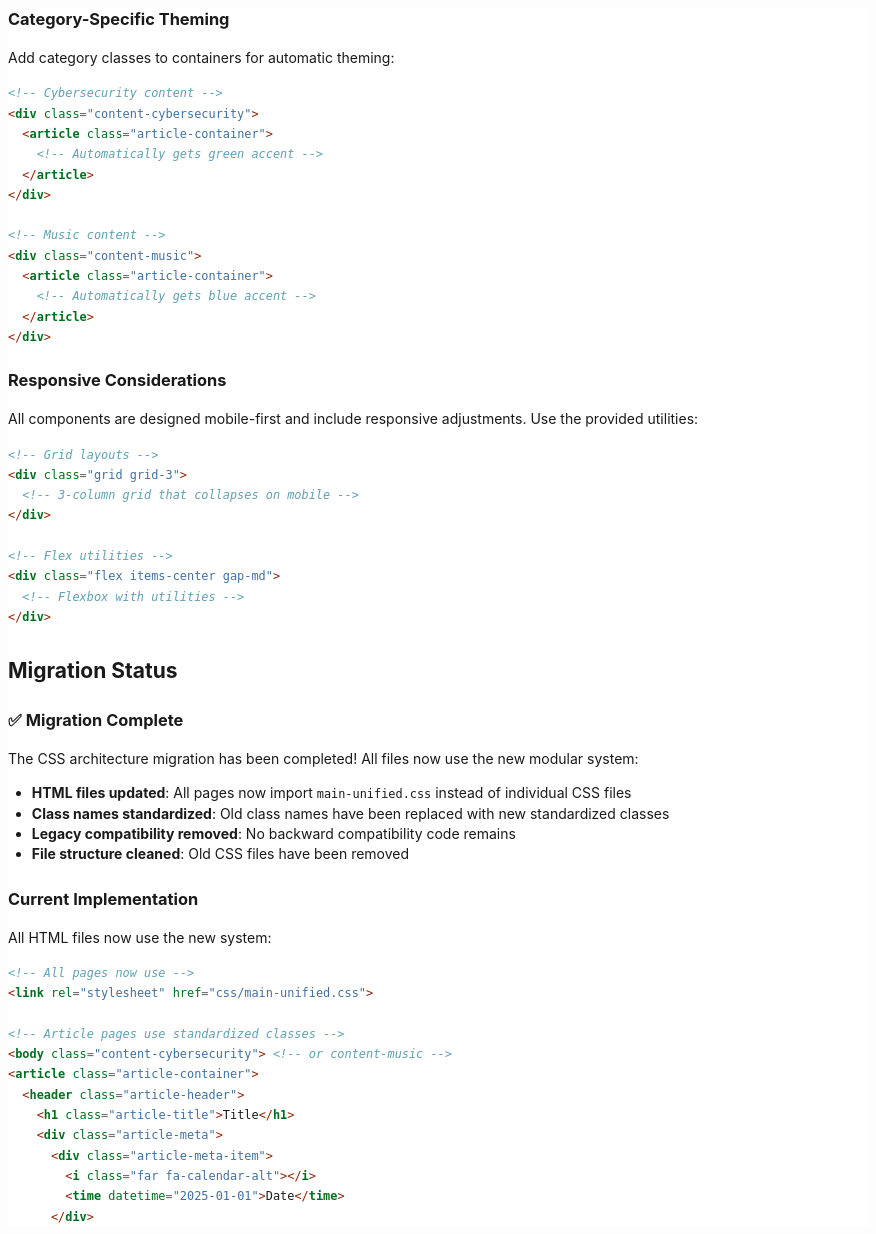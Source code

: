 ### Category-Specific Theming

Add category classes to containers for automatic theming:

```html
<!-- Cybersecurity content -->
<div class="content-cybersecurity">
  <article class="article-container">
    <!-- Automatically gets green accent -->
  </article>
</div>

<!-- Music content -->
<div class="content-music">
  <article class="article-container">
    <!-- Automatically gets blue accent -->
  </article>
</div>
```

### Responsive Considerations

All components are designed mobile-first and include responsive adjustments. Use the provided utilities:

```html
<!-- Grid layouts -->
<div class="grid grid-3">
  <!-- 3-column grid that collapses on mobile -->
</div>

<!-- Flex utilities -->
<div class="flex items-center gap-md">
  <!-- Flexbox with utilities -->
</div>
```

## Migration Status

### ✅ Migration Complete

The CSS architecture migration has been completed! All files now use the new modular system:

- **HTML files updated**: All pages now import `main-unified.css` instead of individual CSS files
- **Class names standardized**: Old class names have been replaced with new standardized classes
- **Legacy compatibility removed**: No backward compatibility code remains
- **File structure cleaned**: Old CSS files have been removed

### Current Implementation

All HTML files now use the new system:

```html
<!-- All pages now use -->
<link rel="stylesheet" href="css/main-unified.css">

<!-- Article pages use standardized classes -->
<body class="content-cybersecurity"> <!-- or content-music -->
<article class="article-container">
  <header class="article-header">
    <h1 class="article-title">Title</h1>
    <div class="article-meta">
      <div class="article-meta-item">
        <i class="far fa-calendar-alt"></i>
        <time datetime="2025-01-01">Date</time>
      </div>
```